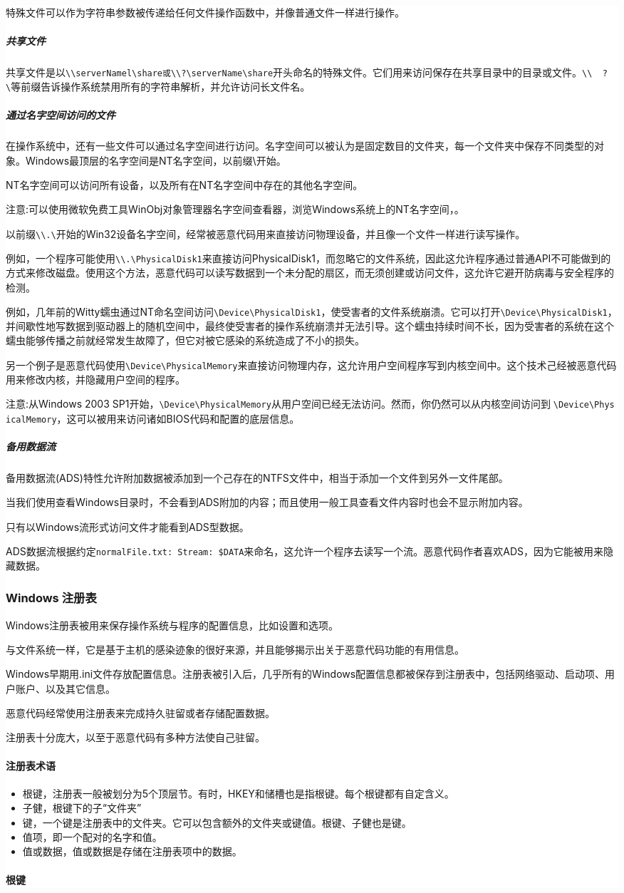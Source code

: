 特殊文件可以作为字符串参数被传递给任何文件操作函数中，并像普通文件一样进行操作。

##### 共享文件

共享文件是以```\\serverNamel\share或\\?\serverName\share```开头命名的特殊文件。它们用来访问保存在共享目录中的目录或文件。```\\  ?  \```等前缀告诉操作系统禁用所有的字符串解析，并允许访问长文件名。

##### 通过名字空间访问的文件
    
在操作系统中，还有一些文件可以通过名字空间进行访问。名字空间可以被认为是固定数目的文件夹，每一个文件夹中保存不同类型的对象。Windows最顶层的名字空间是NT名字空间，以前缀\开始。

NT名字空间可以访问所有设备，以及所有在NT名字空间中存在的其他名字空间。


注意:可以使用微软免费工具WinObj对象管理器名字空间查看器，浏览Windows系统上的NT名字空间，。

以前缀```\\.\```开始的Win32设备名字空间，经常被恶意代码用来直接访问物理设备，并且像一个文件一样进行读写操作。

例如，一个程序可能使用```\\.\PhysicalDisk1```来直接访问PhysicalDisk1，而忽略它的文件系统，因此这允许程序通过普通API不可能做到的方式来修改磁盘。使用这个方法，恶意代码可以读写数据到一个未分配的扇区，而无须创建或访问文件，这允许它避开防病毒与安全程序的检测。

例如，几年前的Witty蠕虫通过NT命名空间访问```\Device\PhysicalDisk1```，使受害者的文件系统崩溃。它可以打开```\Device\PhysicalDisk1```，并间歇性地写数据到驱动器上的随机空间中，最终使受害者的操作系统崩溃并无法引导。这个蠕虫持续时间不长，因为受害者的系统在这个蠕虫能够传播之前就经常发生故障了，但它对被它感染的系统造成了不小的损失。

另一个例子是恶意代码使用```\Device\PhysicalMemory```来直接访问物理内存，这允许用户空间程序写到内核空间中。这个技术己经被恶意代码用来修改内核，并隐藏用户空间的程序。

注意:从Windows 2003 SP1开始，```\Device\PhysicalMemory```从用户空间已经无法访问。然而，你仍然可以从内核空间访问到 ```\Device\PhysicalMemory```，这可以被用来访问诸如BIOS代码和配置的底层信息。


##### 备用数据流
    
备用数据流(ADS)特性允许附加数据被添加到一个己存在的NTFS文件中，相当于添加一个文件到另外一文件尾部。

当我们使用查看Windows目录时，不会看到ADS附加的内容；而且使用一般工具查看文件内容时也会不显示附加内容。

只有以Windows流形式访问文件才能看到ADS型数据。

ADS数据流根据约定```normalFile.txt: Stream: $DATA```来命名，这允许一个程序去读写一个流。恶意代码作者喜欢ADS，因为它能被用来隐藏数据。

### Windows 注册表

Windows注册表被用来保存操作系统与程序的配置信息，比如设置和选项。

与文件系统一样，它是基于主机的感染迹象的很好来源，并且能够揭示出关于恶意代码功能的有用信息。

Windows早期用.ini文件存放配置信息。注册表被引入后，几乎所有的Windows配置信息都被保存到注册表中，包括网络驱动、启动项、用户账户、以及其它信息。

恶意代码经常使用注册表来完成持久驻留或者存储配置数据。

注册表十分庞大，以至于恶意代码有多种方法使自己驻留。

#### 注册表术语

- 根键，注册表一般被划分为5个顶层节。有时，HKEY和储槽也是指根键。每个根键都有自定含义。
- 子健，根键下的子“文件夹”
- 键，一个键是注册表中的文件夹。它可以包含额外的文件夹或键值。根键、子健也是键。
- 值项，即一个配对的名字和值。
- 值或数据，值或数据是存储在注册表项中的数据。

#### 根键
